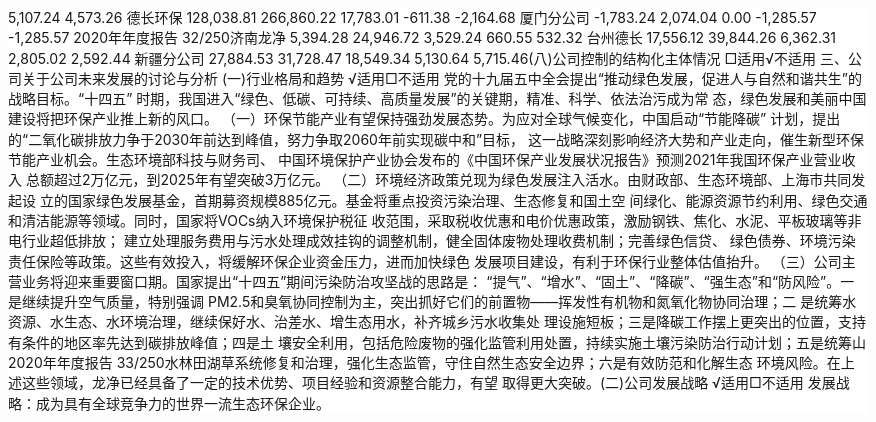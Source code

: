5,107.24
4,573.26
德长环保
128,038.81
266,860.22
17,783.01
-611.38
-2,164.68
厦门分公司
-1,783.24
2,074.04
0.00
-1,285.57
-1,285.57
2020年年度报告
32/250济南龙净
5,394.28
24,946.72
3,529.24
660.55
532.32
台州德长
17,556.12
39,844.26
6,362.31
2,805.02
2,592.44
新疆分公司
27,884.53
31,728.47
18,549.34
5,130.64
5,715.46(八)公司控制的结构化主体情况
□适用√不适用
三、公司关于公司未来发展的讨论与分析
(一)行业格局和趋势
√适用□不适用
党的十九届五中全会提出“推动绿色发展，促进人与自然和谐共生”的战略目标。“十四五”
时期，我国进入“绿色、低碳、可持续、高质量发展”的关键期，精准、科学、依法治污成为常
态，绿色发展和美丽中国建设将把环保产业推上新的风口。
（一）环保节能产业有望保持强劲发展态势。为应对全球气候变化，中国启动“节能降碳”
计划，提出的“二氧化碳排放力争于2030年前达到峰值，努力争取2060年前实现碳中和”目标，
这一战略深刻影响经济大势和产业走向，催生新型环保节能产业机会。生态环境部科技与财务司、
中国环境保护产业协会发布的《中国环保产业发展状况报告》预测2021年我国环保产业营业收入
总额超过2万亿元，到2025年有望突破3万亿元。
（二）环境经济政策兑现为绿色发展注入活水。由财政部、生态环境部、上海市共同发起设
立的国家绿色发展基金，首期募资规模885亿元。基金将重点投资污染治理、生态修复和国土空
间绿化、能源资源节约利用、绿色交通和清洁能源等领域。同时，国家将VOCs纳入环境保护税征
收范围，采取税收优惠和电价优惠政策，激励钢铁、焦化、水泥、平板玻璃等非电行业超低排放；
建立处理服务费用与污水处理成效挂钩的调整机制，健全固体废物处理收费机制；完善绿色信贷、
绿色债券、环境污染责任保险等政策。这些有效投入，将缓解环保企业资金压力，进而加快绿色
发展项目建设，有利于环保行业整体估值抬升。
（三）公司主营业务将迎来重要窗口期。国家提出“十四五”期间污染防治攻坚战的思路是：
“提气”、“增水”、“固土”、“降碳”、“强生态”和“防风险”。一是继续提升空气质量，特别强调
PM2.5和臭氧协同控制为主，突出抓好它们的前置物——挥发性有机物和氮氧化物协同治理；二
是统筹水资源、水生态、水环境治理，继续保好水、治差水、增生态用水，补齐城乡污水收集处
理设施短板；三是降碳工作摆上更突出的位置，支持有条件的地区率先达到碳排放峰值；四是土
壤安全利用，包括危险废物的强化监管利用处置，持续实施土壤污染防治行动计划；五是统筹山
2020年年度报告
33/250水林田湖草系统修复和治理，强化生态监管，守住自然生态安全边界；六是有效防范和化解生态
环境风险。在上述这些领域，龙净已经具备了一定的技术优势、项目经验和资源整合能力，有望
取得更大突破。(二)公司发展战略
√适用□不适用
发展战略：成为具有全球竞争力的世界一流生态环保企业。